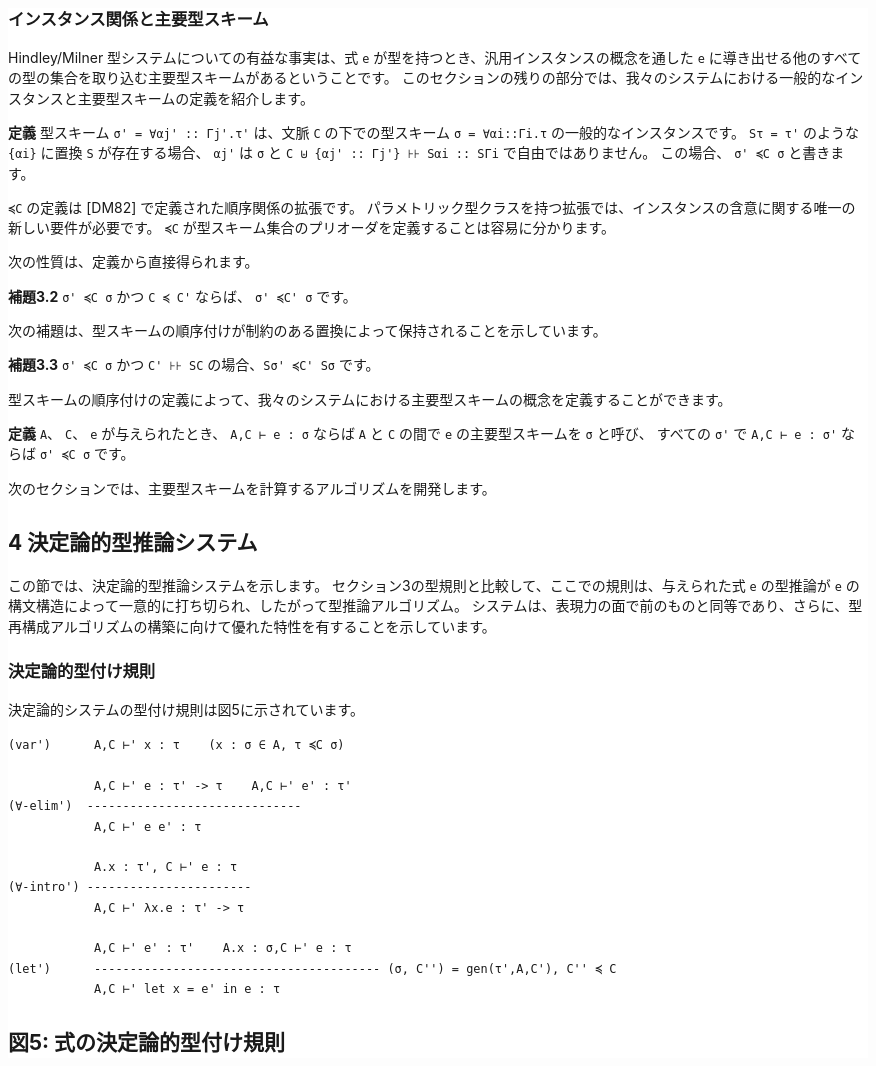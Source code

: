 ### インスタンス関係と主要型スキーム

  Hindley/Milner 型システムについての有益な事実は、式 `e` が型を持つとき、汎用インスタンスの概念を通した `e` に導き出せる他のすべての型の集合を取り込む主要型スキームがあるということです。
  このセクションの残りの部分では、我々のシステムにおける一般的なインスタンスと主要型スキームの定義を紹介します。

  **定義** 型スキーム `σ' = ∀αj' :: Γj'.τ'` は、文脈 `C` の下での型スキーム `σ = ∀αi::Γi.τ` の一般的なインスタンスです。 `Sτ = τ'` のような `{αi}` に置換 `S` が存在する場合、 `αj'` は `σ` と `C ⊎ {αj' :: Γj'} ⊦⊦ Sαi :: SΓi` で自由ではありません。
  この場合、 `σ' ≼C σ` と書きます。

  `≼C` の定義は [DM82] で定義された順序関係の拡張です。
  パラメトリック型クラスを持つ拡張では、インスタンスの含意に関する唯一の新しい要件が必要です。
  `≼C` が型スキーム集合のプリオーダを定義することは容易に分かります。

  次の性質は、定義から直接得られます。

  **補題3.2** `σ' ≼C σ` かつ `C ≼ C'` ならば、 `σ' ≼C' σ` です。

  次の補題は、型スキームの順序付けが制約のある置換によって保持されることを示しています。

  **補題3.3** `σ' ≼C σ` かつ `C' ⊦⊦ SC` の場合、`Sσ' ≼C' Sσ` です。

  型スキームの順序付けの定義によって、我々のシステムにおける主要型スキームの概念を定義することができます。

  **定義** `A`、 `C`、 `e` が与えられたとき、 `A,C ⊢ e : σ` ならば `A` と `C` の間で `e` の主要型スキームを `σ` と呼び、 すべての `σ'` で `A,C ⊢ e : σ'` ならば `σ' ≼C σ` です。

  次のセクションでは、主要型スキームを計算するアルゴリズムを開発します。

## 4 決定論的型推論システム

  この節では、決定論的型推論システムを示します。
  セクション3の型規則と比較して、ここでの規則は、与えられた式 `e` の型推論が `e` の構文構造によって一意的に打ち切られ、したがって型推論アルゴリズム。
  システムは、表現力の面で前のものと同等であり、さらに、型再構成アルゴリズムの構築に向けて優れた特性を有することを示しています。

  

### 決定論的型付け規則

  決定論的システムの型付け規則は図5に示されています。

    (var')      A,C ⊢' x : τ    (x : σ ∈ A, τ ≼C σ)

                A,C ⊢' e : τ' -> τ    A,C ⊢' e' : τ'
    (∀-elim')  ------------------------------
                A,C ⊢' e e' : τ

                A.x : τ', C ⊢' e : τ
    (∀-intro') -----------------------
                A,C ⊢' λx.e : τ' -> τ
    
                A,C ⊢' e' : τ'    A.x : σ,C ⊢' e : τ
    (let')      ---------------------------------------- (σ, C'') = gen(τ',A,C'), C'' ≼ C
                A,C ⊢' let x = e' in e : τ

  ## 図5: 式の決定論的型付け規則
